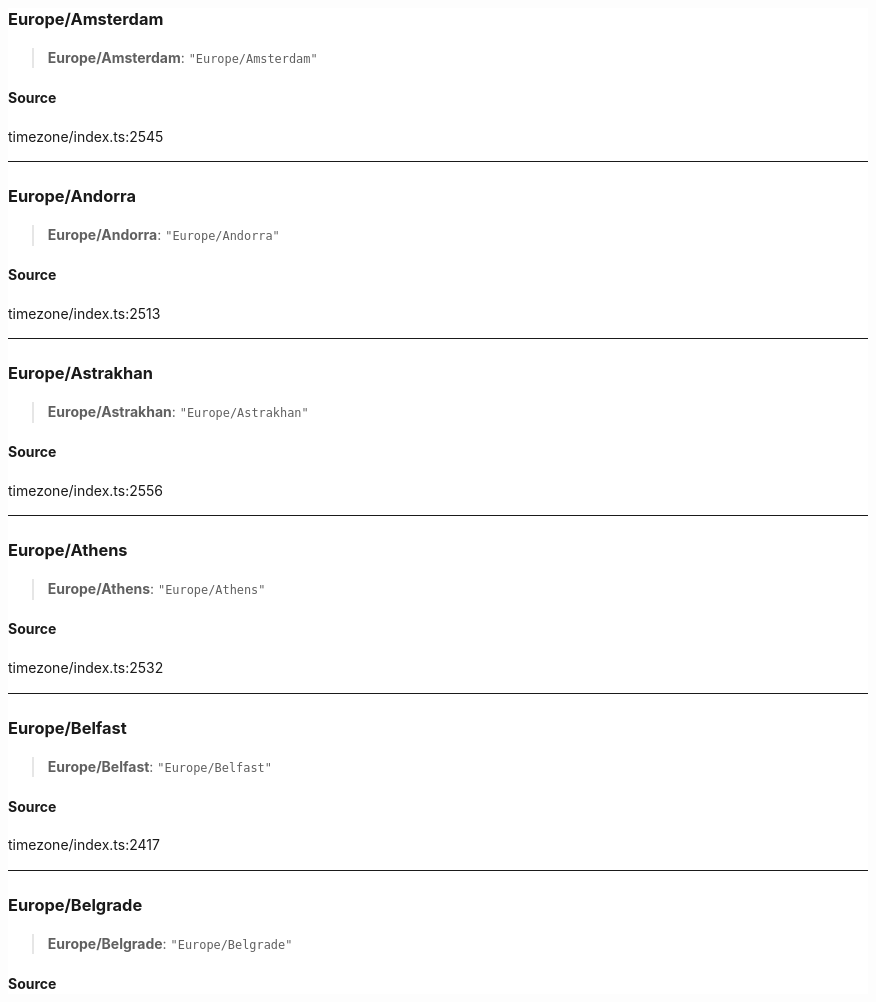 ### Europe/Amsterdam

> **Europe/Amsterdam**: `"Europe/Amsterdam"`

#### Source

timezone/index.ts:2545

***

### Europe/Andorra

> **Europe/Andorra**: `"Europe/Andorra"`

#### Source

timezone/index.ts:2513

***

### Europe/Astrakhan

> **Europe/Astrakhan**: `"Europe/Astrakhan"`

#### Source

timezone/index.ts:2556

***

### Europe/Athens

> **Europe/Athens**: `"Europe/Athens"`

#### Source

timezone/index.ts:2532

***

### Europe/Belfast

> **Europe/Belfast**: `"Europe/Belfast"`

#### Source

timezone/index.ts:2417

***

### Europe/Belgrade

> **Europe/Belgrade**: `"Europe/Belgrade"`

#### Source
